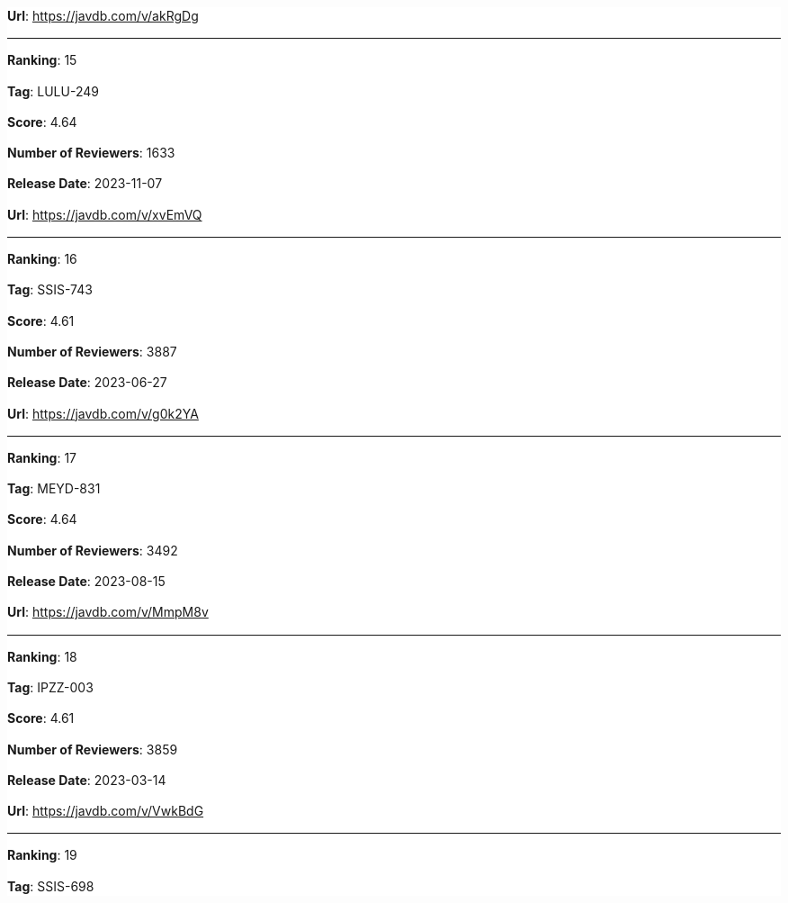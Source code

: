 **Url**: https://javdb.com/v/akRgDg

---

**Ranking**: 15

**Tag**: LULU-249

**Score**: 4.64

**Number of Reviewers**: 1633

**Release Date**: 2023-11-07

**Url**: https://javdb.com/v/xvEmVQ

---

**Ranking**: 16

**Tag**: SSIS-743

**Score**: 4.61

**Number of Reviewers**: 3887

**Release Date**: 2023-06-27

**Url**: https://javdb.com/v/g0k2YA

---

**Ranking**: 17

**Tag**: MEYD-831

**Score**: 4.64

**Number of Reviewers**: 3492

**Release Date**: 2023-08-15

**Url**: https://javdb.com/v/MmpM8v

---

**Ranking**: 18

**Tag**: IPZZ-003

**Score**: 4.61

**Number of Reviewers**: 3859

**Release Date**: 2023-03-14

**Url**: https://javdb.com/v/VwkBdG

---

**Ranking**: 19

**Tag**: SSIS-698
